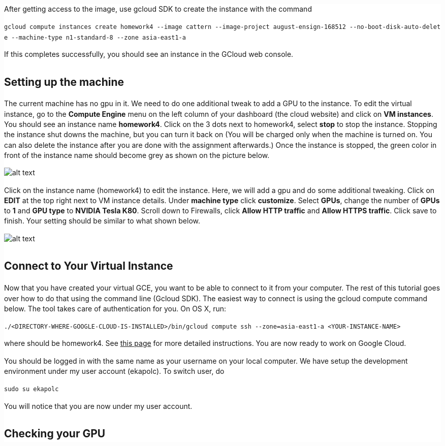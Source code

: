 After getting access to the image, use gcloud SDK to create the instance with the command

```
gcloud compute instances create homework4 --image cattern --image-project august-ensign-168512 --no-boot-disk-auto-delete --machine-type n1-standard-8 --zone asia-east1-a
```

If this completes successfully, you should see an instance in the GCloud web console.

## Setting up the machine ##

The current machine has no gpu in it. We need to do one additional tweak to add a GPU to the instance. To edit the virtual instance, go to the **Compute Engine** menu on the left column of your dashboard (the cloud website) and click on **VM instances**. You should see an instance name **homework4**. Click on the 3 dots next to homework4, select **stop** to stop the instance. Stopping the instance shut downs the machine, but you can turn it back on (You will be charged only when the machine is turned on. You can also delete the instance after you are done with the assignment afterwards.) Once the instance is stopped, the green color in front of the instance name should become grey as shown on the picture below.

![alt text](https://github.com/ekapolc/cattern/raw/master/common/images/google-cloud-start-stop-instance.png "google-cloud-start-stop-instance.png")

Click on the instance name (homework4) to edit the instance. Here, we will add a gpu and do some additional tweaking. Click on **EDIT** at the top right next to VM instance details. Under **machine type** click **customize**. Select **GPUs**, change the number of **GPUs** to **1** and **GPU type** to **NVIDIA Tesla K80**. Scroll down to Firewalls, click **Allow HTTP traffic** and **Allow HTTPS traffic**. Click save to finish. Your setting should be similar to what shown below.

![alt text](https://github.com/ekapolc/cattern/raw/master/common/images/google-cloud-edit-instance.png "google-cloud-edit-instance.png")

## Connect to Your Virtual Instance ##
Now that you have created your virtual GCE, you want to be able to connect to it from your computer. The rest of this tutorial goes over how to do that using the command line (Gcloud SDK). The easiest way to connect is using the gcloud compute command below. The tool takes care of authentication for you. On OS X, run:

```
./<DIRECTORY-WHERE-GOOGLE-CLOUD-IS-INSTALLED>/bin/gcloud compute ssh --zone=asia-east1-a <YOUR-INSTANCE-NAME>
```

where <YOUR-INSTANCE-NAME> should be homework4. See [this page](https://cloud.google.com/compute/docs/instances/connecting-to-instance) for more detailed instructions. You are now ready to work on Google Cloud. 

You should be logged in with the same name as your username on your local computer. We have setup the development environment under my user account (ekapolc). To switch user, do

```
sudo su ekapolc
```

You will notice that you are now under my user account.

## Checking your GPU ##
